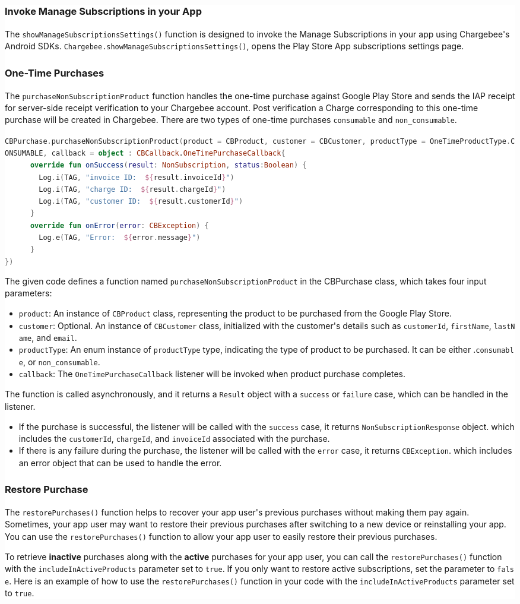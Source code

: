 ### Invoke Manage Subscriptions in your App
The `showManageSubscriptionsSettings()` function is designed to invoke the Manage Subscriptions in your app using Chargebee's Android SDKs. `Chargebee.showManageSubscriptionsSettings()`, opens the Play Store App subscriptions settings page.

### One-Time Purchases
The `purchaseNonSubscriptionProduct` function handles the one-time purchase against Google Play Store and sends the IAP receipt for server-side receipt verification to your Chargebee account. Post verification a Charge corresponding to this one-time purchase will be created in Chargebee. There are two types of one-time purchases `consumable` and `non_consumable`.

```kotlin
CBPurchase.purchaseNonSubscriptionProduct(product = CBProduct, customer = CBCustomer, productType = OneTimeProductType.CONSUMABLE, callback = object : CBCallback.OneTimePurchaseCallback{
      override fun onSuccess(result: NonSubscription, status:Boolean) {
        Log.i(TAG, "invoice ID:  ${result.invoiceId}")
        Log.i(TAG, "charge ID:  ${result.chargeId}")
        Log.i(TAG, "customer ID:  ${result.customerId}")
      }
      override fun onError(error: CBException) {
        Log.e(TAG, "Error:  ${error.message}")
      }
})
 ```

The given code defines a function named `purchaseNonSubscriptionProduct` in the CBPurchase class, which takes four input parameters:

- `product`: An instance of `CBProduct` class,  representing the product to be purchased from the Google Play Store.
- `customer`: Optional. An instance of `CBCustomer` class, initialized with the customer's details such as `customerId`, `firstName`, `lastName`, and `email`.
- `productType`: An enum instance of `productType` type, indicating the type of product to be purchased. It can be either .`consumable`, or `non_consumable`.
- `callback`:  The `OneTimePurchaseCallback` listener will be invoked when product purchase completes.

The function is called asynchronously, and it returns a `Result` object with a `success` or `failure` case, which can be handled in the listener.
- If the purchase is successful, the listener will be called with the `success` case, it returns `NonSubscriptionResponse` object. which includes the `customerId`, `chargeId`, and `invoiceId` associated with the purchase.
- If there is any failure during the purchase, the listener will be called with the `error` case, it returns `CBException`. which includes an error object that can be used to handle the error.

### Restore Purchase

The `restorePurchases()` function helps to recover your app user's previous purchases without making them pay again. Sometimes, your app user may want to restore their previous purchases after switching to a new device or reinstalling your app. You can use the `restorePurchases()` function to allow your app user to easily restore their previous purchases.

To retrieve **inactive** purchases along with the **active** purchases for your app user, you can call the `restorePurchases()` function with the `includeInActiveProducts` parameter set to `true`. If you only want to restore active subscriptions, set the parameter to `false`. Here is an example of how to use the `restorePurchases()` function in your code with the `includeInActiveProducts` parameter set to `true`.
